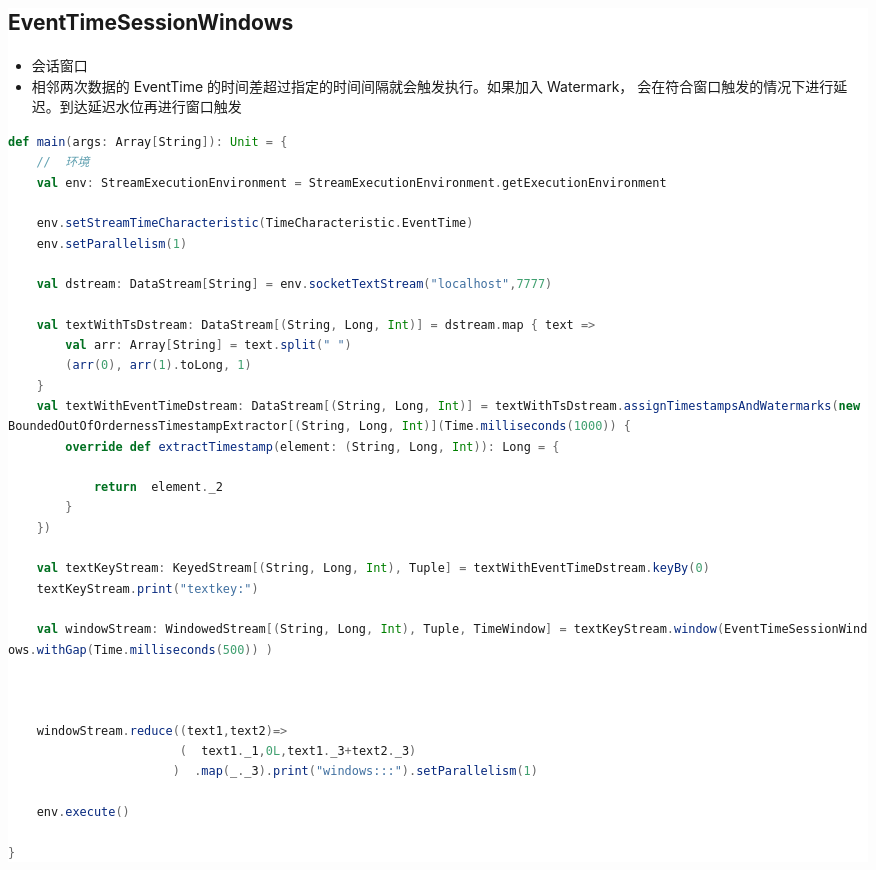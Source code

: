 



## EventTimeSessionWindows

- 会话窗口
- 相邻两次数据的 EventTime 的时间差超过指定的时间间隔就会触发执行。如果加入 Watermark， 会在符合窗口触发的情况下进行延迟。到达延迟水位再进行窗口触发

```scala
def main(args: Array[String]): Unit = {
    //  环境
    val env: StreamExecutionEnvironment = StreamExecutionEnvironment.getExecutionEnvironment

    env.setStreamTimeCharacteristic(TimeCharacteristic.EventTime)
    env.setParallelism(1)

    val dstream: DataStream[String] = env.socketTextStream("localhost",7777)

    val textWithTsDstream: DataStream[(String, Long, Int)] = dstream.map { text =>
        val arr: Array[String] = text.split(" ")
        (arr(0), arr(1).toLong, 1)
    }
    val textWithEventTimeDstream: DataStream[(String, Long, Int)] = textWithTsDstream.assignTimestampsAndWatermarks(new BoundedOutOfOrdernessTimestampExtractor[(String, Long, Int)](Time.milliseconds(1000)) {
        override def extractTimestamp(element: (String, Long, Int)): Long = {

            return  element._2
        }
    })

    val textKeyStream: KeyedStream[(String, Long, Int), Tuple] = textWithEventTimeDstream.keyBy(0)
    textKeyStream.print("textkey:")

    val windowStream: WindowedStream[(String, Long, Int), Tuple, TimeWindow] = textKeyStream.window(EventTimeSessionWindows.withGap(Time.milliseconds(500)) )



    windowStream.reduce((text1,text2)=>
                        (  text1._1,0L,text1._3+text2._3)
                       )  .map(_._3).print("windows:::").setParallelism(1)

    env.execute()

}
```



